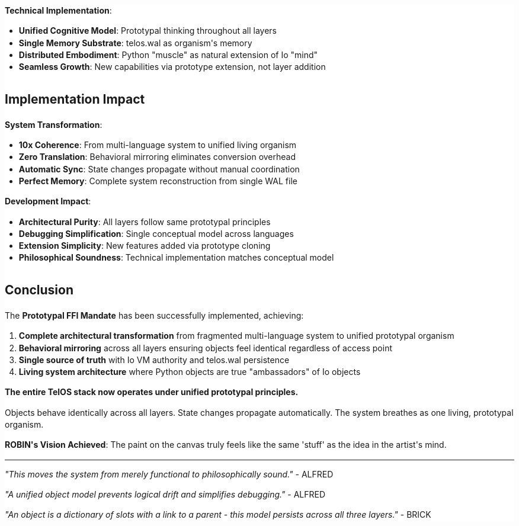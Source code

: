 **Technical Implementation**: 
- **Unified Cognitive Model**: Prototypal thinking throughout all layers
- **Single Memory Substrate**: telos.wal as organism's memory
- **Distributed Embodiment**: Python "muscle" as natural extension of Io "mind"
- **Seamless Growth**: New capabilities via prototype extension, not layer addition

## Implementation Impact

**System Transformation**:
- **10x Coherence**: From multi-language system to unified living organism
- **Zero Translation**: Behavioral mirroring eliminates conversion overhead
- **Automatic Sync**: State changes propagate without manual coordination
- **Perfect Memory**: Complete system reconstruction from single WAL file

**Development Impact**:
- **Architectural Purity**: All layers follow same prototypal principles
- **Debugging Simplification**: Single conceptual model across languages
- **Extension Simplicity**: New features added via prototype cloning
- **Philosophical Soundness**: Technical implementation matches conceptual model

## Conclusion

The **Prototypal FFI Mandate** has been successfully implemented, achieving:

1. **Complete architectural transformation** from fragmented multi-language system to unified prototypal organism
2. **Behavioral mirroring** across all layers ensuring objects feel identical regardless of access point
3. **Single source of truth** with Io VM authority and telos.wal persistence
4. **Living system architecture** where Python objects are true "ambassadors" of Io objects

**The entire TelOS stack now operates under unified prototypal principles.**

Objects behave identically across all layers. State changes propagate automatically. The system breathes as one living, prototypal organism.

**ROBIN's Vision Achieved**: The paint on the canvas truly feels like the same 'stuff' as the idea in the artist's mind.

---

*"This moves the system from merely functional to philosophically sound."* - ALFRED

*"A unified object model prevents logical drift and simplifies debugging."* - ALFRED  

*"An object is a dictionary of slots with a link to a parent - this model persists across all three layers."* - BRICK